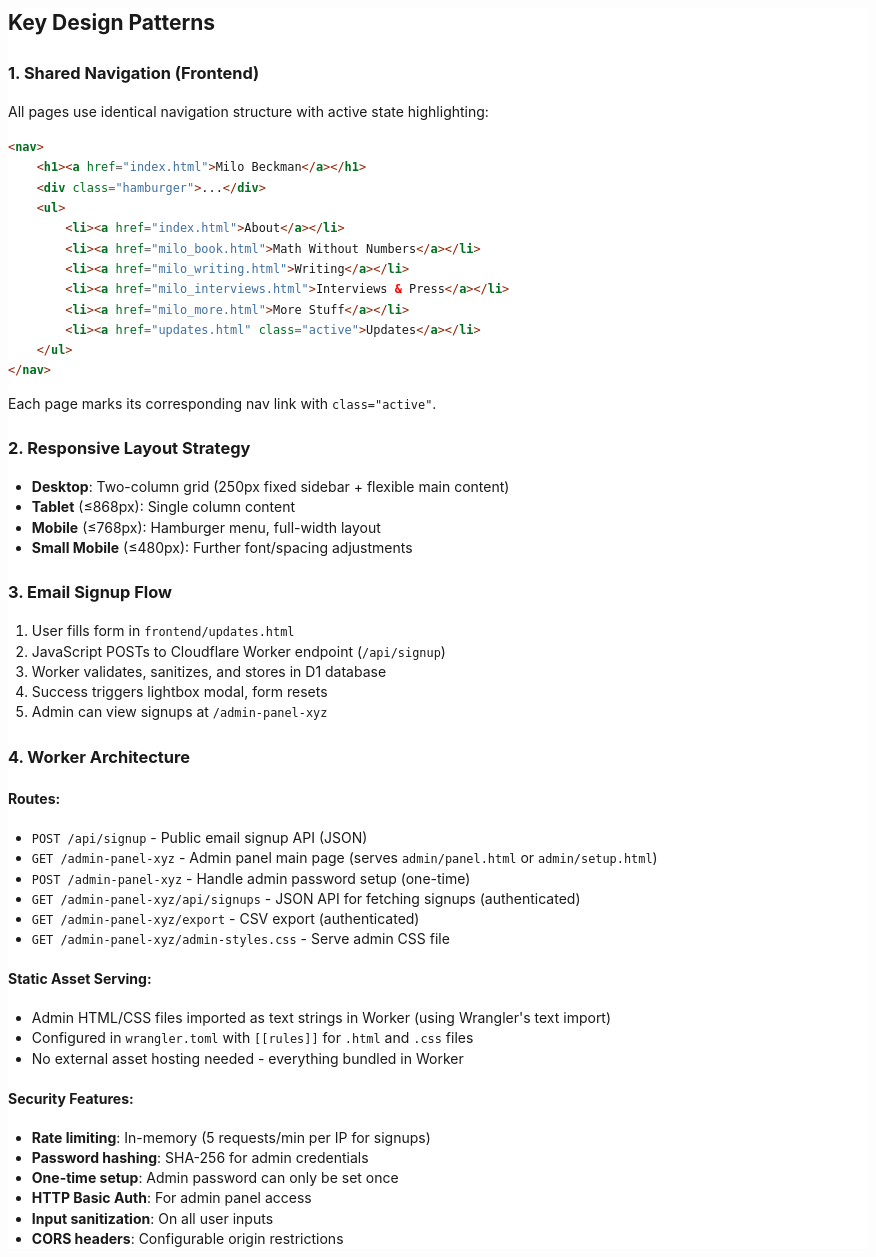 ## Key Design Patterns

### 1. Shared Navigation (Frontend)
All pages use identical navigation structure with active state highlighting:
```html
<nav>
    <h1><a href="index.html">Milo Beckman</a></h1>
    <div class="hamburger">...</div>
    <ul>
        <li><a href="index.html">About</a></li>
        <li><a href="milo_book.html">Math Without Numbers</a></li>
        <li><a href="milo_writing.html">Writing</a></li>
        <li><a href="milo_interviews.html">Interviews & Press</a></li>
        <li><a href="milo_more.html">More Stuff</a></li>
        <li><a href="updates.html" class="active">Updates</a></li>
    </ul>
</nav>
```

Each page marks its corresponding nav link with `class="active"`.

### 2. Responsive Layout Strategy
- **Desktop**: Two-column grid (250px fixed sidebar + flexible main content)
- **Tablet** (≤868px): Single column content
- **Mobile** (≤768px): Hamburger menu, full-width layout
- **Small Mobile** (≤480px): Further font/spacing adjustments

### 3. Email Signup Flow
1. User fills form in `frontend/updates.html`
2. JavaScript POSTs to Cloudflare Worker endpoint (`/api/signup`)
3. Worker validates, sanitizes, and stores in D1 database
4. Success triggers lightbox modal, form resets
5. Admin can view signups at `/admin-panel-xyz`

### 4. Worker Architecture

#### Routes:
- `POST /api/signup` - Public email signup API (JSON)
- `GET /admin-panel-xyz` - Admin panel main page (serves `admin/panel.html` or `admin/setup.html`)
- `POST /admin-panel-xyz` - Handle admin password setup (one-time)
- `GET /admin-panel-xyz/api/signups` - JSON API for fetching signups (authenticated)
- `GET /admin-panel-xyz/export` - CSV export (authenticated)
- `GET /admin-panel-xyz/admin-styles.css` - Serve admin CSS file

#### Static Asset Serving:
- Admin HTML/CSS files imported as text strings in Worker (using Wrangler's text import)
- Configured in `wrangler.toml` with `[[rules]]` for `.html` and `.css` files
- No external asset hosting needed - everything bundled in Worker

#### Security Features:
- **Rate limiting**: In-memory (5 requests/min per IP for signups)
- **Password hashing**: SHA-256 for admin credentials
- **One-time setup**: Admin password can only be set once
- **HTTP Basic Auth**: For admin panel access
- **Input sanitization**: On all user inputs
- **CORS headers**: Configurable origin restrictions
